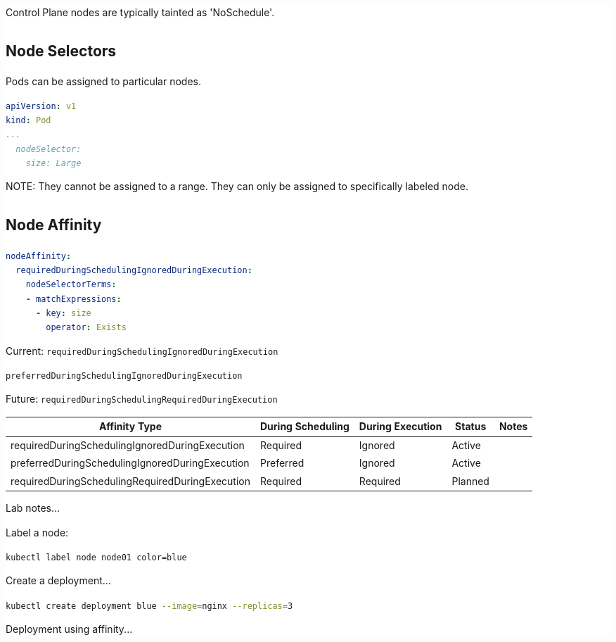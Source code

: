 Control Plane nodes are typically tainted as 'NoSchedule'.

## Node Selectors

Pods can be assigned to particular nodes.

```yaml
apiVersion: v1
kind: Pod
...
  nodeSelector:
    size: Large
```

NOTE: They cannot be assigned to a range. They can only be assigned to specifically labeled node.

## Node Affinity

```yaml
nodeAffinity:
  requiredDuringSchedulingIgnoredDuringExecution:
    nodeSelectorTerms:
    - matchExpressions:
      - key: size
        operator: Exists
```

Current:
`requiredDuringSchedulingIgnoredDuringExecution`

`preferredDuringSchedulingIgnoredDuringExecution`

Future:
`requiredDuringSchedulingRequiredDuringExecution`

| Affinity Type                                   | During Scheduling | During Execution | Status  | Notes |
|-------------------------------------------------|-------------------|------------------|---------|-------|
| requiredDuringSchedulingIgnoredDuringExecution  | Required          | Ignored          | Active  |       |
| preferredDuringSchedulingIgnoredDuringExecution | Preferred         | Ignored          | Active  |       |
| requiredDuringSchedulingRequiredDuringExecution | Required          | Required         | Planned |       |

Lab notes...

Label a node:

```sh
kubectl label node node01 color=blue
```

Create a deployment...

```sh
kubectl create deployment blue --image=nginx --replicas=3
```

Deployment using affinity...

